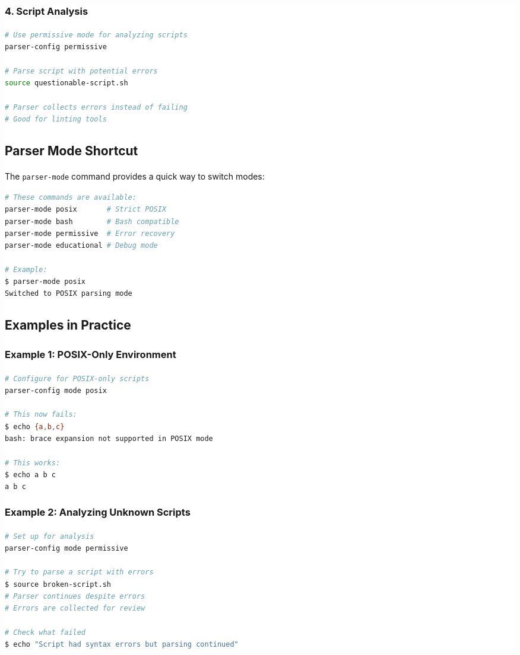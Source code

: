 ### 4. Script Analysis

```bash
# Use permissive mode for analyzing scripts
parser-config permissive

# Parse script with potential errors
source questionable-script.sh

# Parser collects errors instead of failing
# Good for linting tools
```

## Parser Mode Shortcut

The `parser-mode` command provides a quick way to switch modes:

```bash
# These commands are available:
parser-mode posix       # Strict POSIX
parser-mode bash        # Bash compatible
parser-mode permissive  # Error recovery
parser-mode educational # Debug mode

# Example:
$ parser-mode posix
Switched to POSIX parsing mode
```

## Examples in Practice

### Example 1: POSIX-Only Environment

```bash
# Configure for POSIX-only scripts
parser-config mode posix

# This now fails:
$ echo {a,b,c}
bash: brace expansion not supported in POSIX mode

# This works:
$ echo a b c
a b c
```

### Example 2: Analyzing Unknown Scripts

```bash
# Set up for analysis
parser-config mode permissive

# Try to parse a script with errors
$ source broken-script.sh
# Parser continues despite errors
# Errors are collected for review

# Check what failed
$ echo "Script had syntax errors but parsing continued"
```
